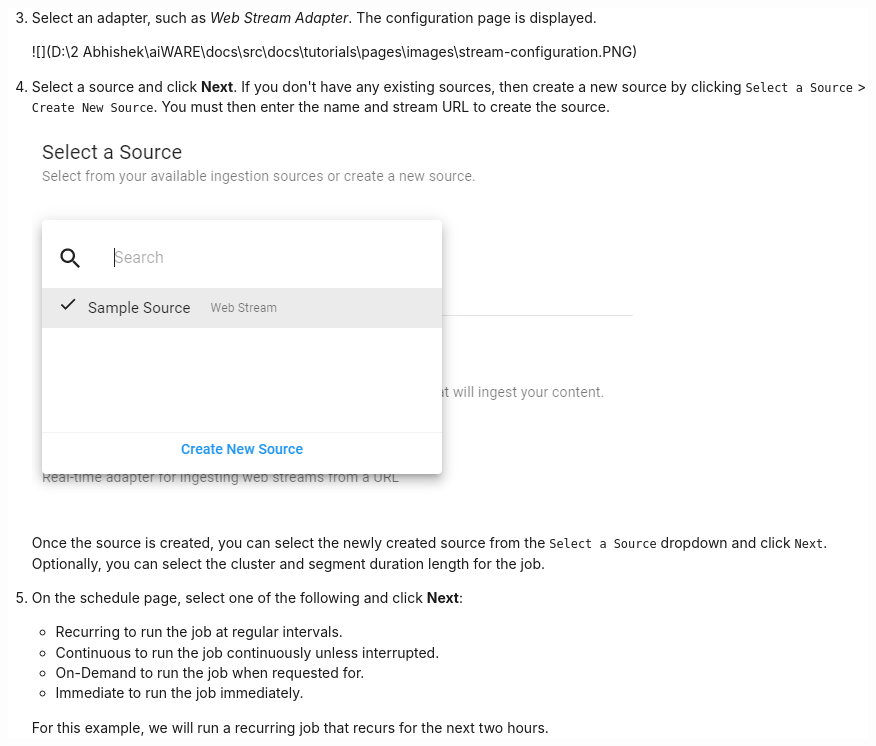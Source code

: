    

3. Select an adapter, such as *Web Stream Adapter*. The configuration page is displayed.

   ![](D:\2 Abhishek\aiWARE\docs\src\docs\tutorials\pages\images\stream-configuration.PNG)

4. Select a source and click **Next**. If you don't have any existing sources, then create a new source by clicking `Select a Source` > `Create New Source`. You must then enter the name and stream URL to create the source.

   ![create new source](images/create-new-source.png)

   

   

   Once the source is created, you can select the newly created source from the `Select a Source` dropdown and click `Next`. Optionally, you can select the cluster and segment duration length for the job.

5. On the schedule page, select one of the following and click **Next**:

   - Recurring to run the job at regular intervals.
   - Continuous to run the job continuously unless interrupted.
   - On-Demand to run the job when requested for.
   - Immediate to run the job immediately.

   For this example, we will run a recurring job that recurs for the next two hours.

   
